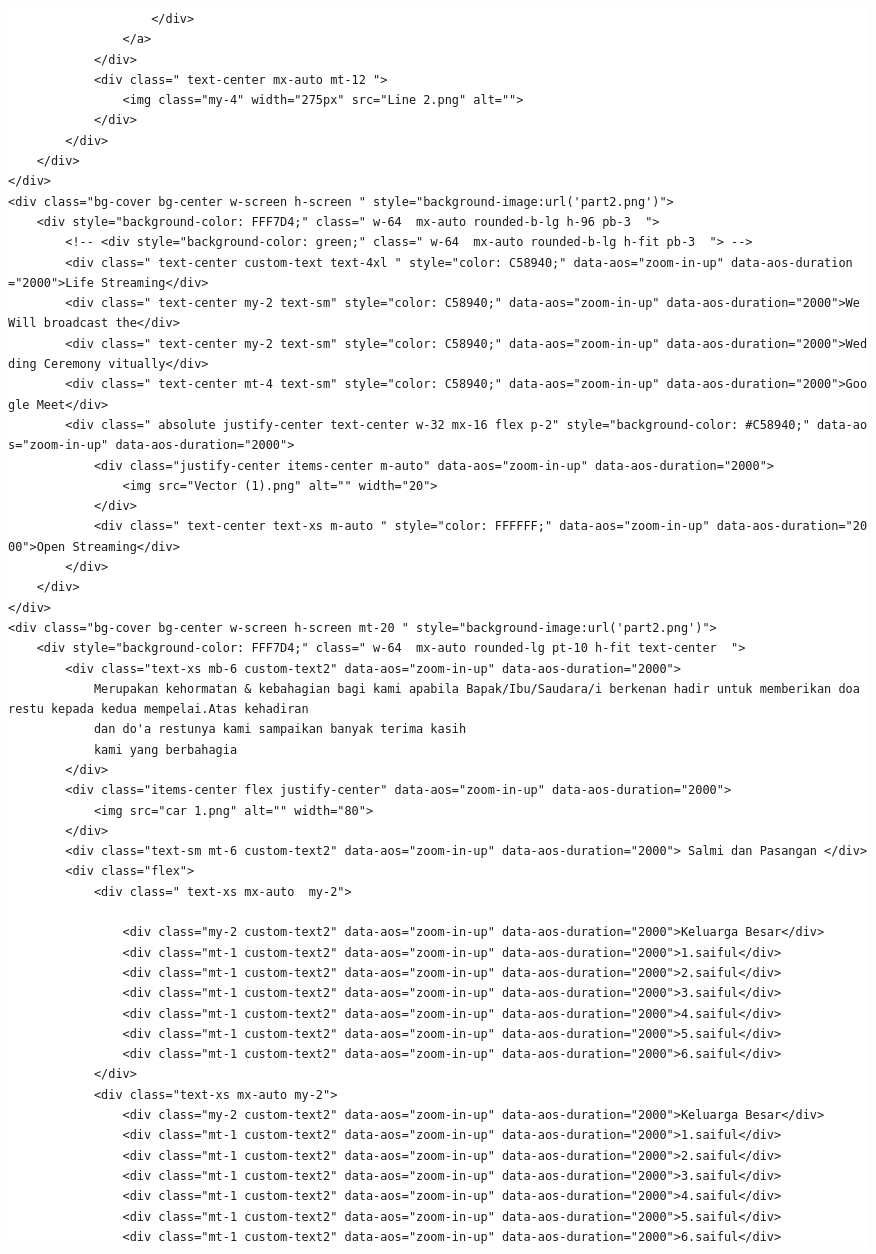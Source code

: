                         </div>
                    </a>
                </div>
                <div class=" text-center mx-auto mt-12 ">
                    <img class="my-4" width="275px" src="Line 2.png" alt="">
                </div>
            </div>
        </div>
    </div>
    <div class="bg-cover bg-center w-screen h-screen " style="background-image:url('part2.png')">
        <div style="background-color: FFF7D4;" class=" w-64  mx-auto rounded-b-lg h-96 pb-3  ">
            <!-- <div style="background-color: green;" class=" w-64  mx-auto rounded-b-lg h-fit pb-3  "> -->
            <div class=" text-center custom-text text-4xl " style="color: C58940;" data-aos="zoom-in-up" data-aos-duration="2000">Life Streaming</div>
            <div class=" text-center my-2 text-sm" style="color: C58940;" data-aos="zoom-in-up" data-aos-duration="2000">We Will broadcast the</div>
            <div class=" text-center my-2 text-sm" style="color: C58940;" data-aos="zoom-in-up" data-aos-duration="2000">Wedding Ceremony vitually</div>
            <div class=" text-center mt-4 text-sm" style="color: C58940;" data-aos="zoom-in-up" data-aos-duration="2000">Google Meet</div>
            <div class=" absolute justify-center text-center w-32 mx-16 flex p-2" style="background-color: #C58940;" data-aos="zoom-in-up" data-aos-duration="2000">
                <div class="justify-center items-center m-auto" data-aos="zoom-in-up" data-aos-duration="2000">
                    <img src="Vector (1).png" alt="" width="20">
                </div>
                <div class=" text-center text-xs m-auto " style="color: FFFFFF;" data-aos="zoom-in-up" data-aos-duration="2000">Open Streaming</div>
            </div>
        </div>
    </div>
    <div class="bg-cover bg-center w-screen h-screen mt-20 " style="background-image:url('part2.png')">
        <div style="background-color: FFF7D4;" class=" w-64  mx-auto rounded-lg pt-10 h-fit text-center  ">
            <div class="text-xs mb-6 custom-text2" data-aos="zoom-in-up" data-aos-duration="2000">
                Merupakan kehormatan & kebahagian bagi kami apabila Bapak/Ibu/Saudara/i berkenan hadir untuk memberikan doa restu kepada kedua mempelai.Atas kehadiran
                dan do'a restunya kami sampaikan banyak terima kasih
                kami yang berbahagia
            </div>
            <div class="items-center flex justify-center" data-aos="zoom-in-up" data-aos-duration="2000">
                <img src="car 1.png" alt="" width="80">
            </div>
            <div class="text-sm mt-6 custom-text2" data-aos="zoom-in-up" data-aos-duration="2000"> Salmi dan Pasangan </div>
            <div class="flex">
                <div class=" text-xs mx-auto  my-2">

                    <div class="my-2 custom-text2" data-aos="zoom-in-up" data-aos-duration="2000">Keluarga Besar</div>
                    <div class="mt-1 custom-text2" data-aos="zoom-in-up" data-aos-duration="2000">1.saiful</div>
                    <div class="mt-1 custom-text2" data-aos="zoom-in-up" data-aos-duration="2000">2.saiful</div>
                    <div class="mt-1 custom-text2" data-aos="zoom-in-up" data-aos-duration="2000">3.saiful</div>
                    <div class="mt-1 custom-text2" data-aos="zoom-in-up" data-aos-duration="2000">4.saiful</div>
                    <div class="mt-1 custom-text2" data-aos="zoom-in-up" data-aos-duration="2000">5.saiful</div>
                    <div class="mt-1 custom-text2" data-aos="zoom-in-up" data-aos-duration="2000">6.saiful</div>
                </div>
                <div class="text-xs mx-auto my-2">
                    <div class="my-2 custom-text2" data-aos="zoom-in-up" data-aos-duration="2000">Keluarga Besar</div>
                    <div class="mt-1 custom-text2" data-aos="zoom-in-up" data-aos-duration="2000">1.saiful</div>
                    <div class="mt-1 custom-text2" data-aos="zoom-in-up" data-aos-duration="2000">2.saiful</div>
                    <div class="mt-1 custom-text2" data-aos="zoom-in-up" data-aos-duration="2000">3.saiful</div>
                    <div class="mt-1 custom-text2" data-aos="zoom-in-up" data-aos-duration="2000">4.saiful</div>
                    <div class="mt-1 custom-text2" data-aos="zoom-in-up" data-aos-duration="2000">5.saiful</div>
                    <div class="mt-1 custom-text2" data-aos="zoom-in-up" data-aos-duration="2000">6.saiful</div>